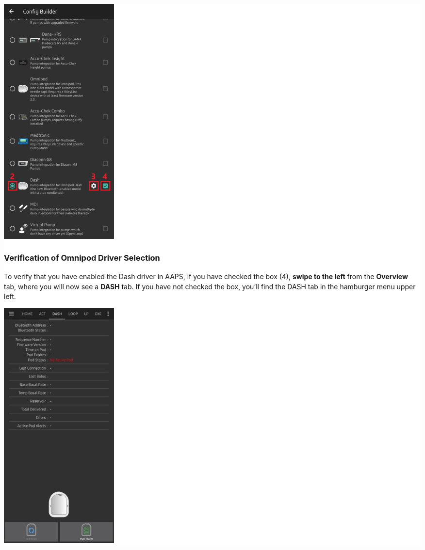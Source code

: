 ![Enable_Dash_3](../images/DASH_images/Enable_Dash/Enable_Dash_3.png)

### Verification of Omnipod Driver Selection

To verify that you have enabled the Dash driver in AAPS, if you have checked the box (4), **swipe to the left** from the **Overview** tab, where you will now see a **DASH** tab. If you have not checked the box, you’ll find the DASH tab in the hamburger menu upper left.

![Enable_Dash_4](../images/DASH_images/Enable_Dash/Enable_Dash_4.jpg)
